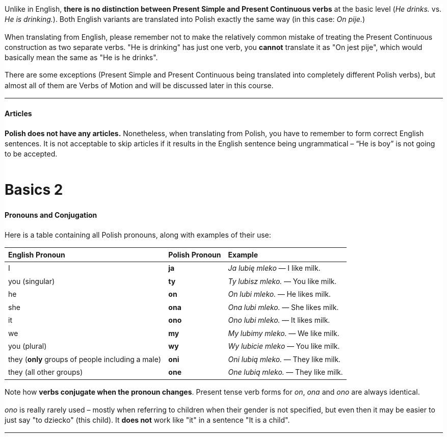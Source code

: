 Unlike in English, **there is no distinction between Present Simple and Present Continuous verbs** at the basic level (*He drinks.* vs. *He is drinking.*). Both English variants are translated into Polish exactly the same way (in this case: *On pije.*)

When translating from English, please remember not to make the relatively common mistake of treating the Present Continuous construction as two separate verbs. "He is drinking" has just one verb, you **cannot** translate it as "On jest pije", which would basically mean the same as "He is he drinks".

There are some exceptions (Present Simple and Present Continuous being translated into completely different Polish verbs), but almost all of them are Verbs of Motion and will be discussed later in this course.

------

#### Articles

**Polish does not have any articles.** Nonetheless, when translating from Polish, you have to remember to form correct English sentences. It is not acceptable to skip articles if it results in the English sentence being ungrammatical – “He is boy” is not going to be accepted.

# Basics 2

#### Pronouns and Conjugation

Here is a table containing all Polish pronouns, along with examples of their use:

| English Pronoun                                   | Polish Pronoun | Example                              |
|:------------------------------------------------- |:-------------- |:------------------------------------ |
| I                                                 | **ja**         | *Ja lubię mleko* — I like milk.      |
| you (singular)                                    | **ty**         | *Ty lubisz mleko.* — You like milk.  |
| he                                                | **on**         | *On lubi mleko.* — He likes milk.    |
| she                                               | **ona**        | *Ona lubi mleko.* — She likes milk.  |
| it                                                | **ono**        | *Ono lubi mleko.* — It likes milk.   |
| we                                                | **my**         | *My lubimy mleko.* — We like milk.   |
| you (plural)                                      | **wy**         | *Wy lubicie mleko* — You like milk.  |
| they (**only** groups of people including a male) | **oni**        | *Oni lubią mleko.* — They like milk. |
| they (all other groups)                           | **one**        | *One lubią mleko.* — They like milk. |

Note how **verbs conjugate when the pronoun changes**. Present tense verb forms for *on*, *ona* and *ono* are always identical.

*ono* is really rarely used – mostly when referring to children when their gender is not specified, but even then it may be easier to just say "to dziecko" (this child). It **does not** work like "it" in a sentence "It is a child".

------
